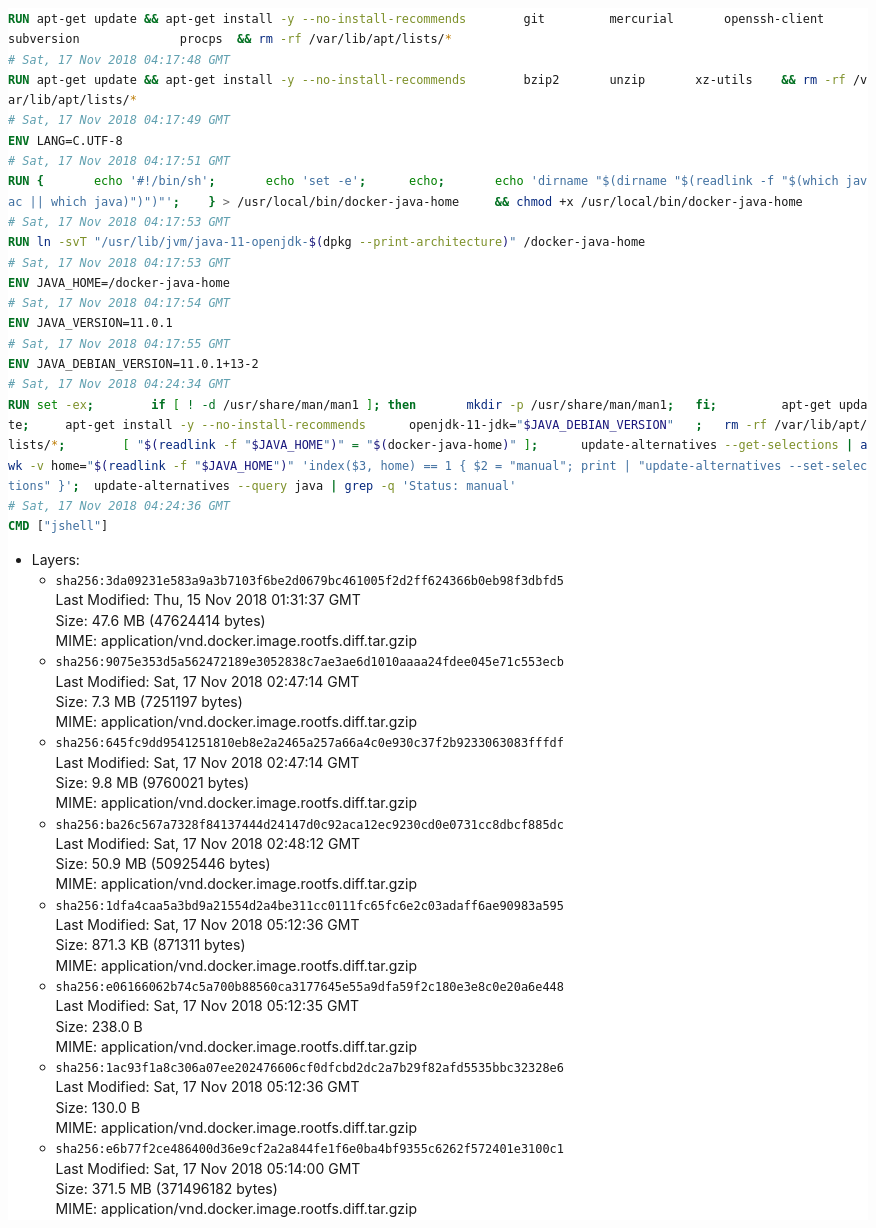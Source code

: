 ```dockerfile
RUN apt-get update && apt-get install -y --no-install-recommends 		git 		mercurial 		openssh-client 		subversion 				procps 	&& rm -rf /var/lib/apt/lists/*
# Sat, 17 Nov 2018 04:17:48 GMT
RUN apt-get update && apt-get install -y --no-install-recommends 		bzip2 		unzip 		xz-utils 	&& rm -rf /var/lib/apt/lists/*
# Sat, 17 Nov 2018 04:17:49 GMT
ENV LANG=C.UTF-8
# Sat, 17 Nov 2018 04:17:51 GMT
RUN { 		echo '#!/bin/sh'; 		echo 'set -e'; 		echo; 		echo 'dirname "$(dirname "$(readlink -f "$(which javac || which java)")")"'; 	} > /usr/local/bin/docker-java-home 	&& chmod +x /usr/local/bin/docker-java-home
# Sat, 17 Nov 2018 04:17:53 GMT
RUN ln -svT "/usr/lib/jvm/java-11-openjdk-$(dpkg --print-architecture)" /docker-java-home
# Sat, 17 Nov 2018 04:17:53 GMT
ENV JAVA_HOME=/docker-java-home
# Sat, 17 Nov 2018 04:17:54 GMT
ENV JAVA_VERSION=11.0.1
# Sat, 17 Nov 2018 04:17:55 GMT
ENV JAVA_DEBIAN_VERSION=11.0.1+13-2
# Sat, 17 Nov 2018 04:24:34 GMT
RUN set -ex; 		if [ ! -d /usr/share/man/man1 ]; then 		mkdir -p /usr/share/man/man1; 	fi; 		apt-get update; 	apt-get install -y --no-install-recommends 		openjdk-11-jdk="$JAVA_DEBIAN_VERSION" 	; 	rm -rf /var/lib/apt/lists/*; 		[ "$(readlink -f "$JAVA_HOME")" = "$(docker-java-home)" ]; 		update-alternatives --get-selections | awk -v home="$(readlink -f "$JAVA_HOME")" 'index($3, home) == 1 { $2 = "manual"; print | "update-alternatives --set-selections" }'; 	update-alternatives --query java | grep -q 'Status: manual'
# Sat, 17 Nov 2018 04:24:36 GMT
CMD ["jshell"]
```

-	Layers:
	-	`sha256:3da09231e583a9a3b7103f6be2d0679bc461005f2d2ff624366b0eb98f3dbfd5`  
		Last Modified: Thu, 15 Nov 2018 01:31:37 GMT  
		Size: 47.6 MB (47624414 bytes)  
		MIME: application/vnd.docker.image.rootfs.diff.tar.gzip
	-	`sha256:9075e353d5a562472189e3052838c7ae3ae6d1010aaaa24fdee045e71c553ecb`  
		Last Modified: Sat, 17 Nov 2018 02:47:14 GMT  
		Size: 7.3 MB (7251197 bytes)  
		MIME: application/vnd.docker.image.rootfs.diff.tar.gzip
	-	`sha256:645fc9dd9541251810eb8e2a2465a257a66a4c0e930c37f2b9233063083fffdf`  
		Last Modified: Sat, 17 Nov 2018 02:47:14 GMT  
		Size: 9.8 MB (9760021 bytes)  
		MIME: application/vnd.docker.image.rootfs.diff.tar.gzip
	-	`sha256:ba26c567a7328f84137444d24147d0c92aca12ec9230cd0e0731cc8dbcf885dc`  
		Last Modified: Sat, 17 Nov 2018 02:48:12 GMT  
		Size: 50.9 MB (50925446 bytes)  
		MIME: application/vnd.docker.image.rootfs.diff.tar.gzip
	-	`sha256:1dfa4caa5a3bd9a21554d2a4be311cc0111fc65fc6e2c03adaff6ae90983a595`  
		Last Modified: Sat, 17 Nov 2018 05:12:36 GMT  
		Size: 871.3 KB (871311 bytes)  
		MIME: application/vnd.docker.image.rootfs.diff.tar.gzip
	-	`sha256:e06166062b74c5a700b88560ca3177645e55a9dfa59f2c180e3e8c0e20a6e448`  
		Last Modified: Sat, 17 Nov 2018 05:12:35 GMT  
		Size: 238.0 B  
		MIME: application/vnd.docker.image.rootfs.diff.tar.gzip
	-	`sha256:1ac93f1a8c306a07ee202476606cf0dfcbd2dc2a7b29f82afd5535bbc32328e6`  
		Last Modified: Sat, 17 Nov 2018 05:12:36 GMT  
		Size: 130.0 B  
		MIME: application/vnd.docker.image.rootfs.diff.tar.gzip
	-	`sha256:e6b77f2ce486400d36e9cf2a2a844fe1f6e0ba4bf9355c6262f572401e3100c1`  
		Last Modified: Sat, 17 Nov 2018 05:14:00 GMT  
		Size: 371.5 MB (371496182 bytes)  
		MIME: application/vnd.docker.image.rootfs.diff.tar.gzip
